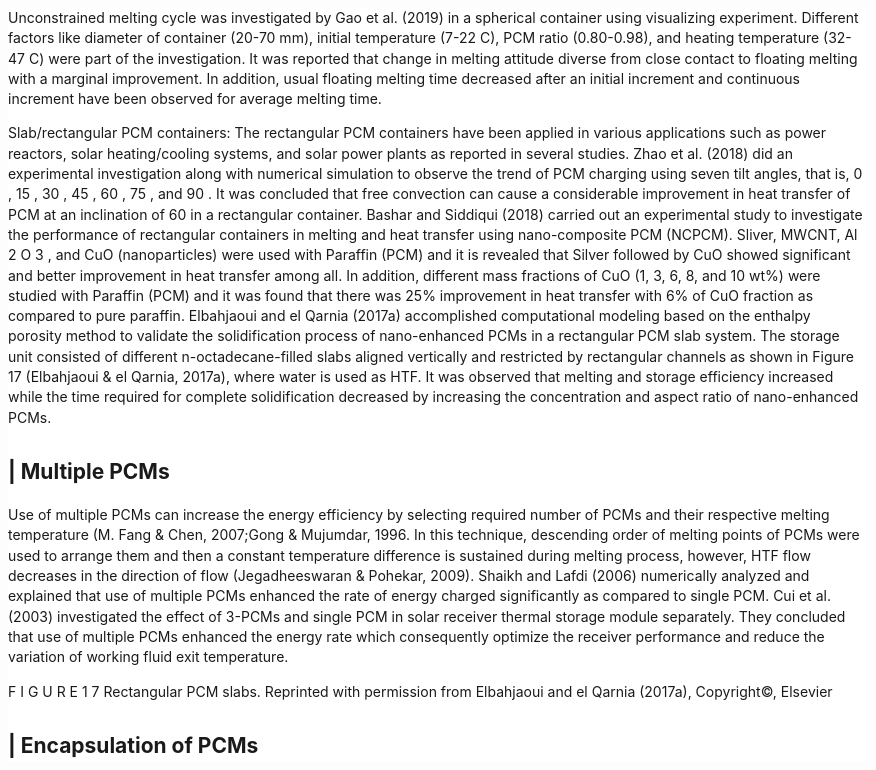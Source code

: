 Unconstrained melting cycle was investigated by Gao et al. (2019) in a spherical container using visualizing experiment. Different factors like diameter of container (20-70 mm), initial temperature (7-22 C), PCM ratio (0.80-0.98), and heating temperature (32-47 C) were part of the investigation. It was reported that change in melting attitude diverse from close contact to floating melting with a marginal improvement. In addition, usual floating melting time decreased after an initial increment and continuous increment have been observed for average melting time.

Slab/rectangular PCM containers: The rectangular PCM containers have been applied in various applications such as power reactors, solar heating/cooling systems, and solar power plants as reported in several studies. Zhao et al. (2018) did an experimental investigation along with numerical simulation to observe the trend of PCM charging using seven tilt angles, that is, 0 , 15 , 30 , 45 , 60 , 75 , and 90 . It was concluded that free convection can cause a considerable improvement in heat transfer of PCM at an inclination of 60 in a rectangular container. Bashar and Siddiqui (2018) carried out an experimental study to investigate the performance of rectangular containers in melting and heat transfer using nano-composite PCM (NCPCM). Sliver, MWCNT, Al 2 O 3 , and CuO (nanoparticles) were used with Paraffin (PCM) and it is revealed that Silver followed by CuO showed significant and better improvement in heat transfer among all. In addition, different mass fractions of CuO (1, 3, 6, 8, and 10 wt%) were studied with Paraffin (PCM) and it was found that there was 25% improvement in heat transfer with 6% of CuO fraction as compared to pure paraffin. Elbahjaoui and el Qarnia (2017a) accomplished computational modeling based on the enthalpy porosity method to validate the solidification process of nano-enhanced PCMs in a rectangular PCM slab system. The storage unit consisted of different n-octadecane-filled slabs aligned vertically and restricted by rectangular channels as shown in Figure 17 (Elbahjaoui & el Qarnia, 2017a), where water is used as HTF. It was observed that melting and storage efficiency increased while the time required for complete solidification decreased by increasing the concentration and aspect ratio of nano-enhanced PCMs.


## | Multiple PCMs

Use of multiple PCMs can increase the energy efficiency by selecting required number of PCMs and their respective melting temperature (M. Fang & Chen, 2007;Gong & Mujumdar, 1996. In this technique, descending order of melting points of PCMs were used to arrange them and then a constant temperature difference is sustained during melting process, however, HTF flow decreases in the direction of flow (Jegadheeswaran & Pohekar, 2009). Shaikh and Lafdi (2006) numerically analyzed and explained that use of multiple PCMs enhanced the rate of energy charged significantly as compared to single PCM. Cui et al. (2003) investigated the effect of 3-PCMs and single PCM in solar receiver thermal storage module separately. They concluded that use of multiple PCMs enhanced the energy rate which consequently optimize the receiver performance and reduce the variation of working fluid exit temperature.

F I G U R E 1 7 Rectangular PCM slabs. Reprinted with permission from Elbahjaoui and el Qarnia (2017a), Copyright©, Elsevier


## | Encapsulation of PCMs
